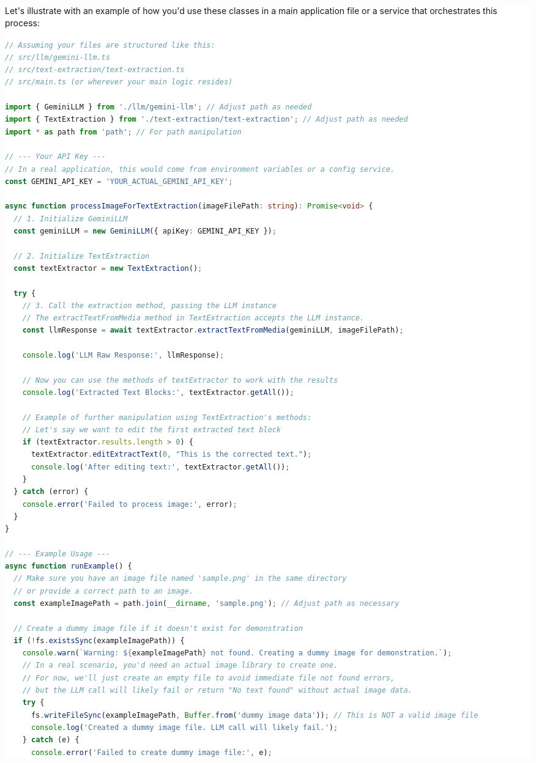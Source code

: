 Let's illustrate with an example of how you'd use these classes in a main application file or a service that orchestrates this process:

```typescript
// Assuming your files are structured like this:
// src/llm/gemini-llm.ts
// src/text-extraction/text-extraction.ts
// src/main.ts (or wherever your main logic resides)

import { GeminiLLM } from './llm/gemini-llm'; // Adjust path as needed
import { TextExtraction } from './text-extraction/text-extraction'; // Adjust path as needed
import * as path from 'path'; // For path manipulation

// --- Your API Key ---
// In a real application, this would come from environment variables or a config service.
const GEMINI_API_KEY = 'YOUR_ACTUAL_GEMINI_API_KEY';

async function processImageForTextExtraction(imageFilePath: string): Promise<void> {
  // 1. Initialize GeminiLLM
  const geminiLLM = new GeminiLLM({ apiKey: GEMINI_API_KEY });

  // 2. Initialize TextExtraction
  const textExtractor = new TextExtraction();

  try {
    // 3. Call the extraction method, passing the LLM instance
    // The extractTextFromMedia method in TextExtraction accepts the LLM instance.
    const llmResponse = await textExtractor.extractTextFromMedia(geminiLLM, imageFilePath);

    console.log('LLM Raw Response:', llmResponse);

    // Now you can use the methods of textExtractor to work with the results
    console.log('Extracted Text Blocks:', textExtractor.getAll());

    // Example of further manipulation using TextExtraction's methods:
    // Let's say we want to edit the first extracted text block
    if (textExtractor.results.length > 0) {
      textExtractor.editExtractText(0, "This is the corrected text.");
      console.log('After editing text:', textExtractor.getAll());
    }
  } catch (error) {
    console.error('Failed to process image:', error);
  }
}

// --- Example Usage ---
async function runExample() {
  // Make sure you have an image file named 'sample.png' in the same directory
  // or provide a correct path to an image.
  const exampleImagePath = path.join(__dirname, 'sample.png'); // Adjust path as necessary

  // Create a dummy image file if it doesn't exist for demonstration
  if (!fs.existsSync(exampleImagePath)) {
    console.warn(`Warning: ${exampleImagePath} not found. Creating a dummy image for demonstration.`);
    // In a real scenario, you'd need an actual image library to create one.
    // For now, we'll just create an empty file to avoid immediate file not found errors,
    // but the LLM call will likely fail or return "No text found" without actual image data.
    try {
      fs.writeFileSync(exampleImagePath, Buffer.from('dummy image data')); // This is NOT a valid image file
      console.log('Created a dummy image file. LLM call will likely fail.');
    } catch (e) {
      console.error('Failed to create dummy image file:', e);
```